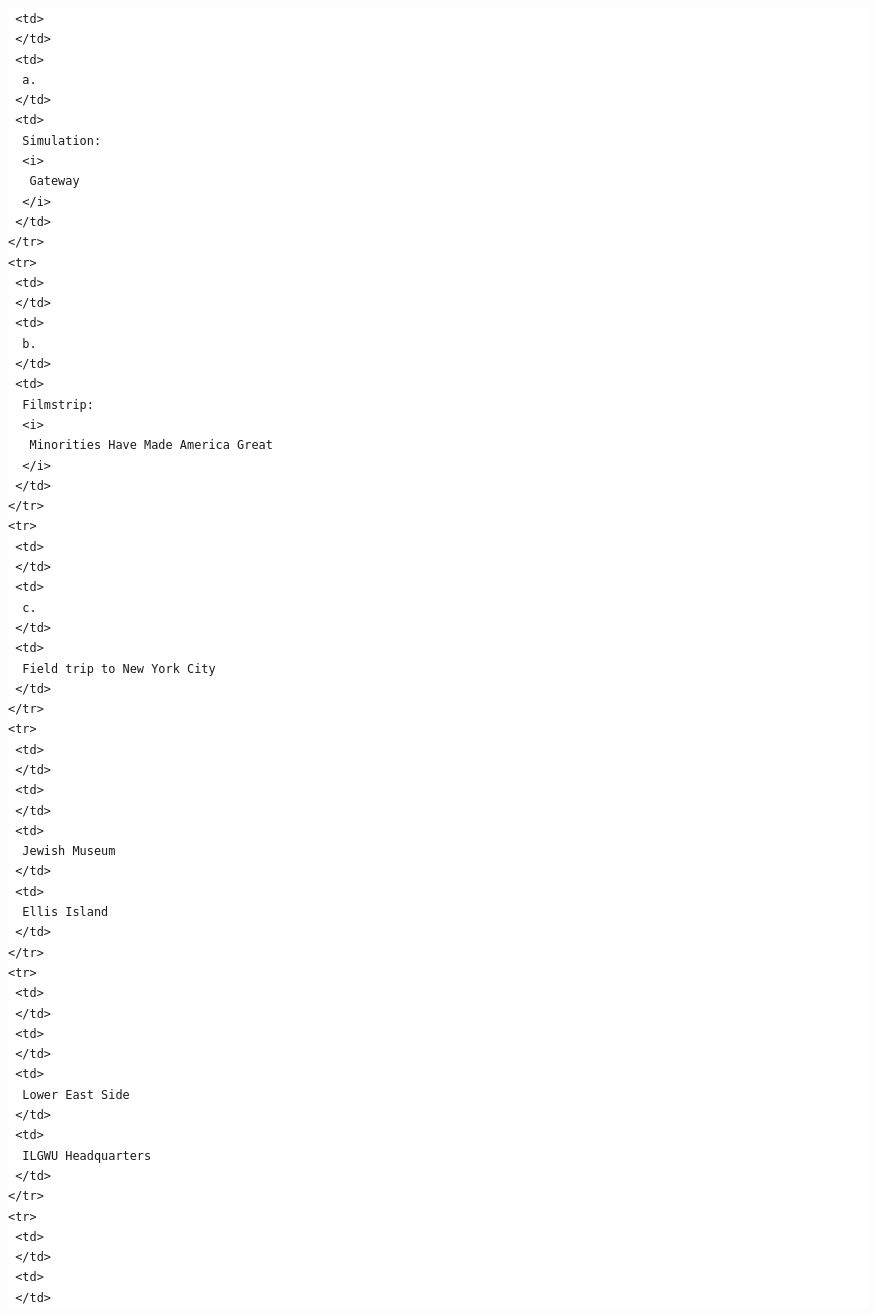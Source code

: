      <td>
     </td>
     <td>
      a.
     </td>
     <td>
      Simulation:
      <i>
       Gateway
      </i>
     </td>
    </tr>
    <tr>
     <td>
     </td>
     <td>
      b.
     </td>
     <td>
      Filmstrip:
      <i>
       Minorities Have Made America Great
      </i>
     </td>
    </tr>
    <tr>
     <td>
     </td>
     <td>
      c.
     </td>
     <td>
      Field trip to New York City
     </td>
    </tr>
    <tr>
     <td>
     </td>
     <td>
     </td>
     <td>
      Jewish Museum
     </td>
     <td>
      Ellis Island
     </td>
    </tr>
    <tr>
     <td>
     </td>
     <td>
     </td>
     <td>
      Lower East Side
     </td>
     <td>
      ILGWU Headquarters
     </td>
    </tr>
    <tr>
     <td>
     </td>
     <td>
     </td>